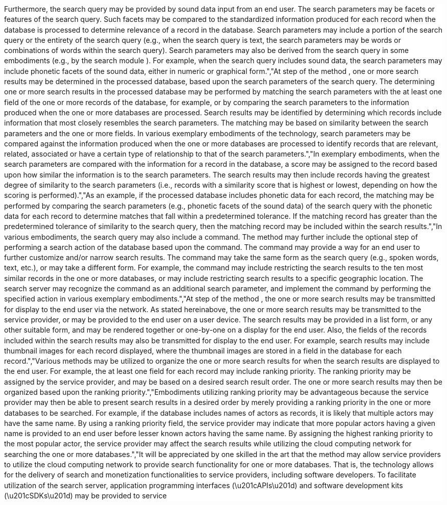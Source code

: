 Furthermore, the search query may be provided by sound data input from an end user. The search parameters may be facets or features of the search query. Such facets may be compared to the standardized information produced for each record when the database is processed to determine relevance of a record in the database. Search parameters may include a portion of the search query or the entirety of the search query (e.g., when the search query is text, the search parameters may be words or combinations of words within the search query). Search parameters may also be derived from the search query in some embodiments (e.g., by the search module ). For example, when the search query includes sound data, the search parameters may include phonetic facets of the sound data, either in numeric or graphical form.","At step  of the method , one or more search results may be determined in the processed database, based upon the search parameters of the search query. The determining one or more search results in the processed database may be performed by matching the search parameters with the at least one field of the one or more records of the database, for example, or by comparing the search parameters to the information produced when the one or more databases are processed. Search results may be identified by determining which records include information that most closely resembles the search parameters. The matching may be based on similarity between the search parameters and the one or more fields. In various exemplary embodiments of the technology, search parameters may be compared against the information produced when the one or more databases are processed to identify records that are relevant, related, associated or have a certain type of relationship to that of the search parameters.","In exemplary embodiments, when the search parameters are compared with the information for a record in the database, a score may be assigned to the record based upon how similar the information is to the search parameters. The search results may then include records having the greatest degree of similarity to the search parameters (i.e., records with a similarity score that is highest or lowest, depending on how the scoring is performed).","As an example, if the processed database includes phonetic data for each record, the matching may be performed by comparing the search parameters (e.g., phonetic facets of the sound data) of the search query with the phonetic data for each record to determine matches that fall within a predetermined tolerance. If the matching record has greater than the predetermined tolerance of similarity to the search query, then the matching record may be included within the search results.","In various embodiments, the search query may also include a command. The method may further include the optional step of performing a search action of the database based upon the command. The command may provide a way for an end user to further customize and\/or narrow search results. The command may take the same form as the search query (e.g., spoken words, text, etc.), or may take a different form. For example, the command may include restricting the search results to the ten most similar records in the one or more databases, or may include restricting search results to a specific geographic location. The search server may recognize the command as an additional search parameter, and implement the command by performing the specified action in various exemplary embodiments.","At step  of the method , the one or more search results may be transmitted for display to the end user via the network. As stated hereinabove, the one or more search results may be transmitted to the service provider, or may be provided to the end user on a user device. The search results may be provided in a list form, or any other suitable form, and may be rendered together or one-by-one on a display for the end user. Also, the fields of the records included within the search results may also be transmitted for display to the end user. For example, search results may include thumbnail images for each record displayed, where the thumbnail images are stored in a field in the database for each record.","Various methods may be utilized to organize the one or more search results for when the search results are displayed to the end user. For example, the at least one field for each record may include ranking priority. The ranking priority may be assigned by the service provider, and may be based on a desired search result order. The one or more search results may then be organized based upon the ranking priority.","Embodiments utilizing ranking priority may be advantageous because the service provider may then be able to present search results in a desired order by merely providing a ranking priority in the one or more databases to be searched. For example, if the database includes names of actors as records, it is likely that multiple actors may have the same name. By using a ranking priority field, the service provider may indicate that more popular actors having a given name is provided to an end user before lesser known actors having the same name. By assigning the highest ranking priority to the most popular actor, the service provider may affect the search results while utilizing the cloud computing network for searching the one or more databases.","It will be appreciated by one skilled in the art that the method  may allow service providers to utilize the cloud computing network to provide search functionality for one or more databases. That is, the technology allows for the delivery of search and monetization functionalities to service providers, including software developers. To facilitate utilization of the search server, application programming interfaces (\u201cAPIs\u201d) and software development kits (\u201cSDKs\u201d) may be provided to service